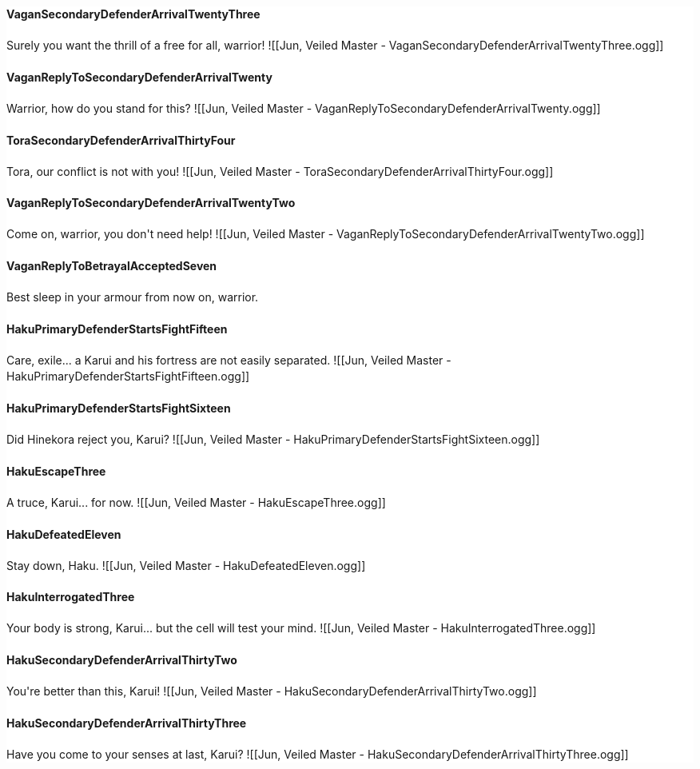 #### VaganSecondaryDefenderArrivalTwentyThree
Surely you want the thrill of a free for all, warrior!
![[Jun, Veiled Master - VaganSecondaryDefenderArrivalTwentyThree.ogg]]

#### VaganReplyToSecondaryDefenderArrivalTwenty
Warrior, how do you stand for this?
![[Jun, Veiled Master - VaganReplyToSecondaryDefenderArrivalTwenty.ogg]]

#### ToraSecondaryDefenderArrivalThirtyFour
Tora, our conflict is not with you!
![[Jun, Veiled Master - ToraSecondaryDefenderArrivalThirtyFour.ogg]]

#### VaganReplyToSecondaryDefenderArrivalTwentyTwo
Come on, warrior, you don't need help!
![[Jun, Veiled Master - VaganReplyToSecondaryDefenderArrivalTwentyTwo.ogg]]

#### VaganReplyToBetrayalAcceptedSeven
Best sleep in your armour from now on, warrior.

#### HakuPrimaryDefenderStartsFightFifteen
Care, exile... a Karui and his fortress are not easily separated.
![[Jun, Veiled Master - HakuPrimaryDefenderStartsFightFifteen.ogg]]

#### HakuPrimaryDefenderStartsFightSixteen
Did Hinekora reject you, Karui?
![[Jun, Veiled Master - HakuPrimaryDefenderStartsFightSixteen.ogg]]

#### HakuEscapeThree
A truce, Karui... for now.
![[Jun, Veiled Master - HakuEscapeThree.ogg]]

#### HakuDefeatedEleven
Stay down, Haku.
![[Jun, Veiled Master - HakuDefeatedEleven.ogg]]

#### HakuInterrogatedThree
Your body is strong, Karui... but the cell will test your mind.
![[Jun, Veiled Master - HakuInterrogatedThree.ogg]]

#### HakuSecondaryDefenderArrivalThirtyTwo
You're better than this, Karui!
![[Jun, Veiled Master - HakuSecondaryDefenderArrivalThirtyTwo.ogg]]

#### HakuSecondaryDefenderArrivalThirtyThree
Have you come to your senses at last, Karui?
![[Jun, Veiled Master - HakuSecondaryDefenderArrivalThirtyThree.ogg]]
